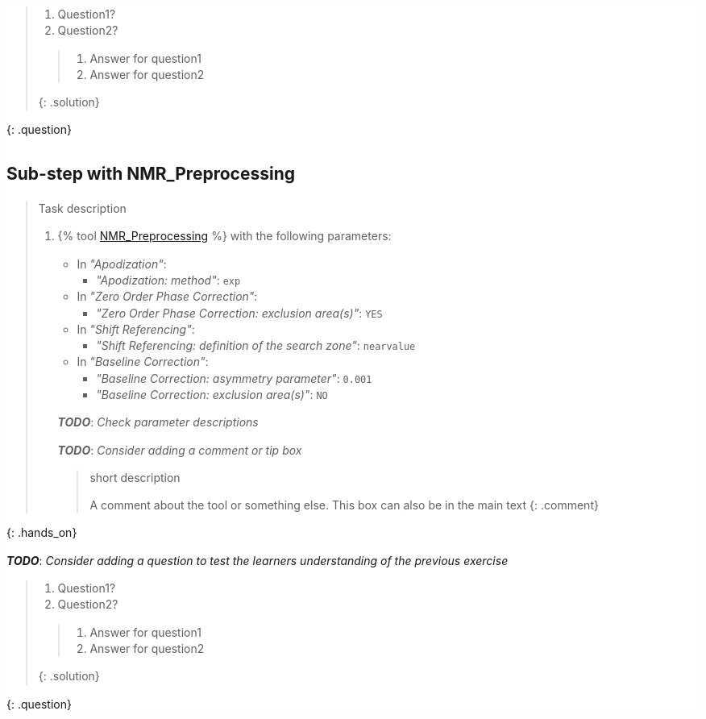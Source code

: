 > <question-title></question-title>
>
> 1. Question1?
> 2. Question2?
>
> > <solution-title></solution-title>
> >
> > 1. Answer for question1
> > 2. Answer for question2
> >
> {: .solution}
>
{: .question}

## Sub-step with **NMR_Preprocessing**

> <hands-on-title> Task description </hands-on-title>
>
> 1. {% tool [NMR_Preprocessing](toolshed.g2.bx.psu.edu/repos/marie-tremblay-metatoul/nmr_preprocessing/NMR_Preprocessing/3.3.0) %} with the following parameters:
>    - In *"Apodization"*:
>        - *"Apodization: method"*: `exp`
>    - In *"Zero Order Phase Correction"*:
>        - *"Zero Order Phase Correction: exclusion area(s)"*: ` YES `
>    - In *"Shift Referencing"*:
>        - *"Shift Referencing: definition of the search zone"*: `nearvalue`
>    - In *"Baseline Correction"*:
>        - *"Baseline Correction: asymmetry parameter"*: `0.001`
>        - *"Baseline Correction: exclusion area(s)"*: ` NO `
>
>    ***TODO***: *Check parameter descriptions*
>
>    ***TODO***: *Consider adding a comment or tip box*
>
>    > <comment-title> short description </comment-title>
>    >
>    > A comment about the tool or something else. This box can also be in the main text
>    {: .comment}
>
{: .hands_on}

***TODO***: *Consider adding a question to test the learners understanding of the previous exercise*

> <question-title></question-title>
>
> 1. Question1?
> 2. Question2?
>
> > <solution-title></solution-title>
> >
> > 1. Answer for question1
> > 2. Answer for question2
> >
> {: .solution}
>
{: .question}

